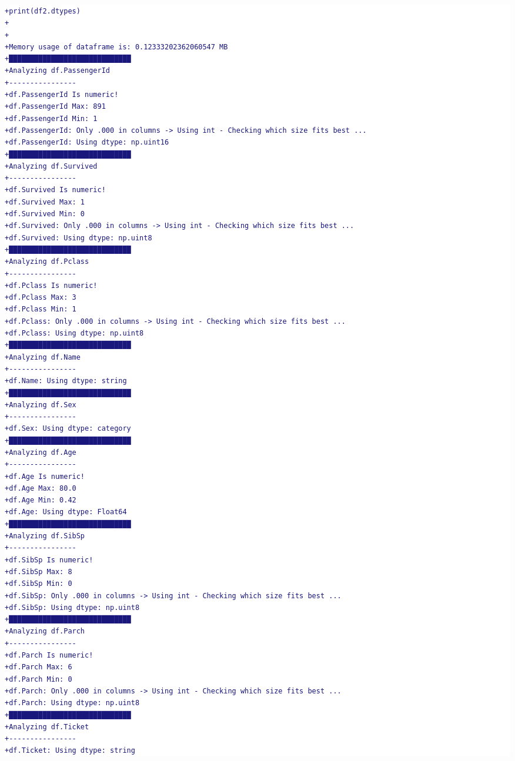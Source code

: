 ```diff
+print(df2.dtypes)
+
+
+Memory usage of dataframe is: 0.12333202362060547 MB
+█████████████████████████████
+Analyzing df.PassengerId
+----------------
+df.PassengerId Is numeric!
+df.PassengerId Max: 891
+df.PassengerId Min: 1
+df.PassengerId: Only .000 in columns -> Using int - Checking which size fits best ...
+df.PassengerId: Using dtype: np.uint16
+█████████████████████████████
+Analyzing df.Survived
+----------------
+df.Survived Is numeric!
+df.Survived Max: 1
+df.Survived Min: 0
+df.Survived: Only .000 in columns -> Using int - Checking which size fits best ...
+df.Survived: Using dtype: np.uint8
+█████████████████████████████
+Analyzing df.Pclass
+----------------
+df.Pclass Is numeric!
+df.Pclass Max: 3
+df.Pclass Min: 1
+df.Pclass: Only .000 in columns -> Using int - Checking which size fits best ...
+df.Pclass: Using dtype: np.uint8
+█████████████████████████████
+Analyzing df.Name
+----------------
+df.Name: Using dtype: string
+█████████████████████████████
+Analyzing df.Sex
+----------------
+df.Sex: Using dtype: category
+█████████████████████████████
+Analyzing df.Age
+----------------
+df.Age Is numeric!
+df.Age Max: 80.0
+df.Age Min: 0.42
+df.Age: Using dtype: Float64
+█████████████████████████████
+Analyzing df.SibSp
+----------------
+df.SibSp Is numeric!
+df.SibSp Max: 8
+df.SibSp Min: 0
+df.SibSp: Only .000 in columns -> Using int - Checking which size fits best ...
+df.SibSp: Using dtype: np.uint8
+█████████████████████████████
+Analyzing df.Parch
+----------------
+df.Parch Is numeric!
+df.Parch Max: 6
+df.Parch Min: 0
+df.Parch: Only .000 in columns -> Using int - Checking which size fits best ...
+df.Parch: Using dtype: np.uint8
+█████████████████████████████
+Analyzing df.Ticket
+----------------
+df.Ticket: Using dtype: string
```